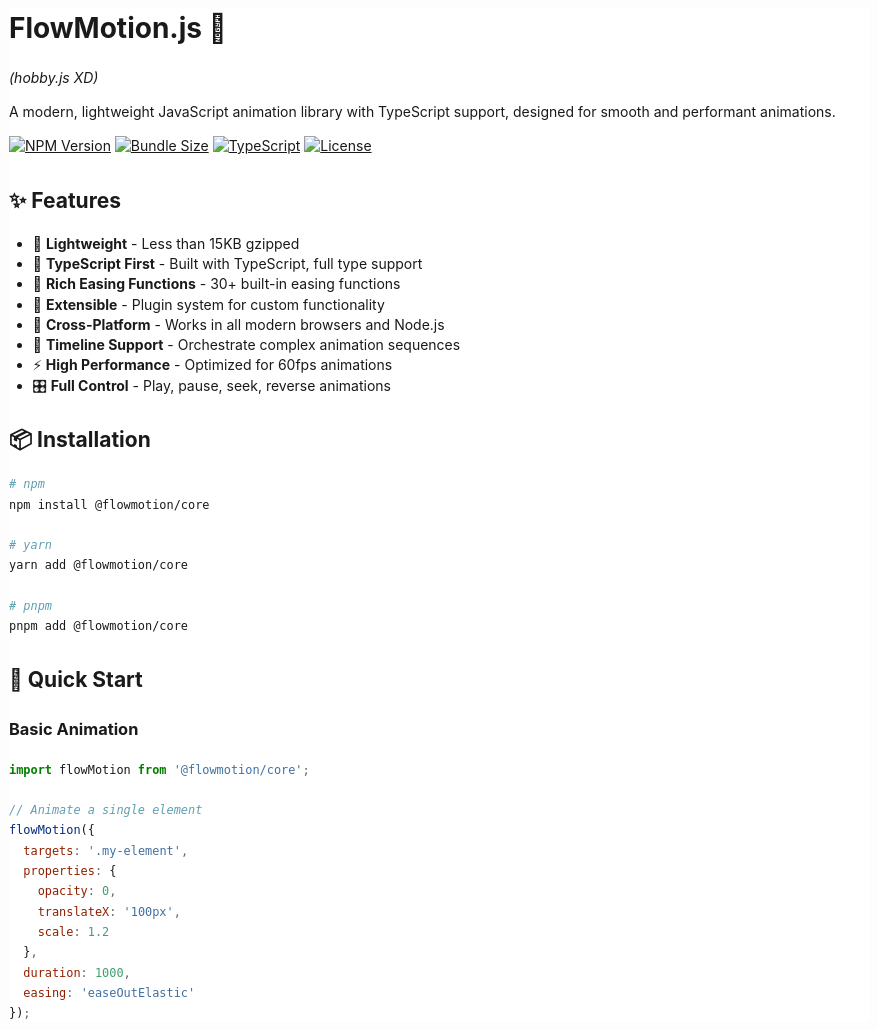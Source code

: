 # FlowMotion.js 🌊

*(hobby.js XD)*

A modern, lightweight JavaScript animation library with TypeScript support, designed for smooth and performant animations.

[![NPM Version](https://img.shields.io/npm/v/@flowmotion/core.svg)](https://www.npmjs.com/package/@flowmotion/core)
[![Bundle Size](https://img.shields.io/bundlephobia/minzip/@flowmotion/core.svg)](https://bundlephobia.com/result?p=@flowmotion/core)
[![TypeScript](https://img.shields.io/badge/TypeScript-Ready-blue.svg)](https://www.typescriptlang.org/)
[![License](https://img.shields.io/badge/license-MIT-green.svg)](https://github.com/Shineii86/flowmotion.js/blob/main/LICENSE)

## ✨ Features

- 🚀 **Lightweight** - Less than 15KB gzipped
- 🎯 **TypeScript First** - Built with TypeScript, full type support
- 🎨 **Rich Easing Functions** - 30+ built-in easing functions
- 🔧 **Extensible** - Plugin system for custom functionality
- 📱 **Cross-Platform** - Works in all modern browsers and Node.js
- 🔄 **Timeline Support** - Orchestrate complex animation sequences
- ⚡ **High Performance** - Optimized for 60fps animations
- 🎛️ **Full Control** - Play, pause, seek, reverse animations

## 📦 Installation

```bash
# npm
npm install @flowmotion/core

# yarn
yarn add @flowmotion/core

# pnpm
pnpm add @flowmotion/core
```

## 🚀 Quick Start

### Basic Animation

```javascript
import flowMotion from '@flowmotion/core';

// Animate a single element
flowMotion({
  targets: '.my-element',
  properties: {
    opacity: 0,
    translateX: '100px',
    scale: 1.2
  },
  duration: 1000,
  easing: 'easeOutElastic'
});
```
